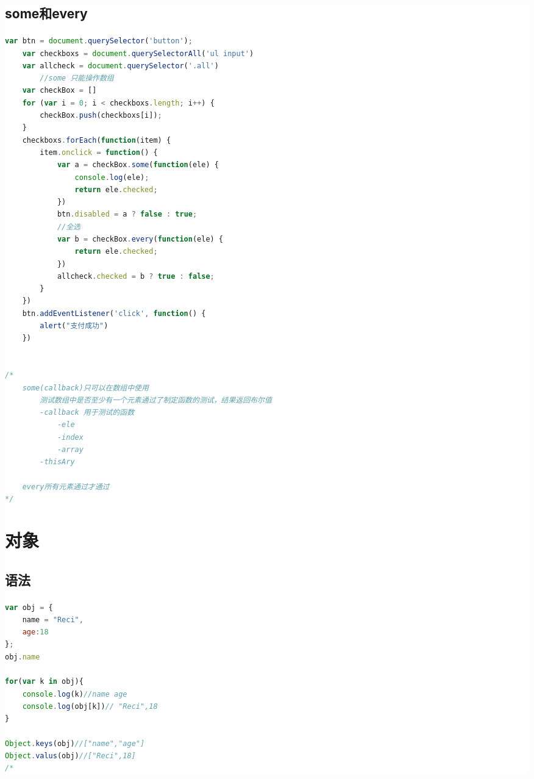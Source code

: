## some和every

```javascript
var btn = document.querySelector('button');
    var checkboxs = document.querySelectorAll('ul input')
    var allcheck = document.querySelector('.all')
        //some 只能操作数组
    var checkBox = []
    for (var i = 0; i < checkboxs.length; i++) {
        checkBox.push(checkboxs[i]);
    }
    checkboxs.forEach(function(item) {
        item.onclick = function() {
            var a = checkBox.some(function(ele) {
                console.log(ele);
                return ele.checked;
            })
            btn.disabled = a ? false : true;
            //全选
            var b = checkBox.every(function(ele) {
                return ele.checked;
            })
            allcheck.checked = b ? true : false;
        }
    })
    btn.addEventListener('click', function() {
        alert("支付成功")
    })


/*
	some(callback)只可以在数组中使用
		测试数组中是否至少有一个元素通过了制定函数的测试，结果返回布尔值
		-callback 用于测试的函数
			-ele
			-index
			-array
		-thisAry
		
	every所有元素通过才通过
*/
```

# 对象

## 语法

```javascript
var obj = {
    name = "Reci",
    age:18
};
obj.name

for(var k in obj){
    console.log(k)//name age
    console.log(obj[k])// "Reci",18
}

Object.keys(obj)//["name","age"]
Object.valus(obj)//["Reci",18]
/*
```
